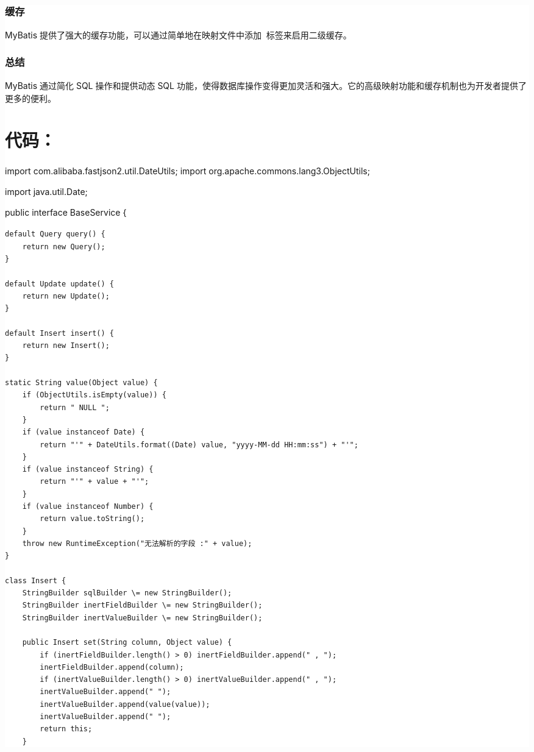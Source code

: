 ### 缓存

MyBatis 提供了强大的缓存功能，可以通过简单地在映射文件中添加 <cache> 标签来启用二级缓存。

### 总结

MyBatis 通过简化 SQL 操作和提供动态 SQL 功能，使得数据库操作变得更加灵活和强大。它的高级映射功能和缓存机制也为开发者提供了更多的便利。

代码：
===

import com.alibaba.fastjson2.util.DateUtils;
import org.apache.commons.lang3.ObjectUtils;

import java.util.Date;

public interface BaseService {

    default Query query() {
        return new Query();
    }

    default Update update() {
        return new Update();
    }

    default Insert insert() {
        return new Insert();
    }

    static String value(Object value) {
        if (ObjectUtils.isEmpty(value)) {
            return " NULL ";
        }
        if (value instanceof Date) {
            return "'" + DateUtils.format((Date) value, "yyyy-MM-dd HH:mm:ss") + "'";
        }
        if (value instanceof String) {
            return "'" + value + "'";
        }
        if (value instanceof Number) {
            return value.toString();
        }
        throw new RuntimeException("无法解析的字段 :" + value);
    }

    class Insert {
        StringBuilder sqlBuilder \= new StringBuilder();
        StringBuilder inertFieldBuilder \= new StringBuilder();
        StringBuilder inertValueBuilder \= new StringBuilder();

        public Insert set(String column, Object value) {
            if (inertFieldBuilder.length() > 0) inertFieldBuilder.append(" , ");
            inertFieldBuilder.append(column);
            if (inertValueBuilder.length() > 0) inertValueBuilder.append(" , ");
            inertValueBuilder.append(" ");
            inertValueBuilder.append(value(value));
            inertValueBuilder.append(" ");
            return this;
        }
